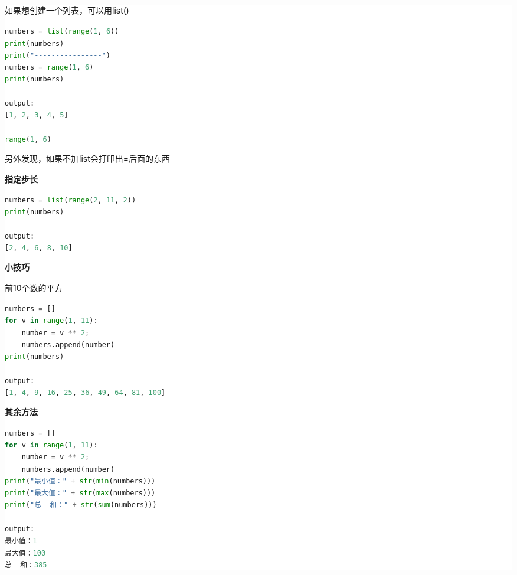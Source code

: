 如果想创建一个列表，可以用list()

```python
numbers = list(range(1, 6))
print(numbers)
print("----------------")
numbers = range(1, 6)
print(numbers)

output: 
[1, 2, 3, 4, 5]
----------------
range(1, 6)
```

另外发现，如果不加list会打印出=后面的东西

**指定步长**

```python
numbers = list(range(2, 11, 2))
print(numbers)

output: 
[2, 4, 6, 8, 10]
```

**小技巧**

前10个数的平方

```python
numbers = []
for v in range(1, 11):
    number = v ** 2;
    numbers.append(number)
print(numbers)

output: 
[1, 4, 9, 16, 25, 36, 49, 64, 81, 100]
```

**其余方法**

```python
numbers = []
for v in range(1, 11):
    number = v ** 2;
    numbers.append(number)
print("最小值：" + str(min(numbers)))
print("最大值：" + str(max(numbers)))
print("总  和：" + str(sum(numbers)))

output: 
最小值：1
最大值：100
总  和：385
```
